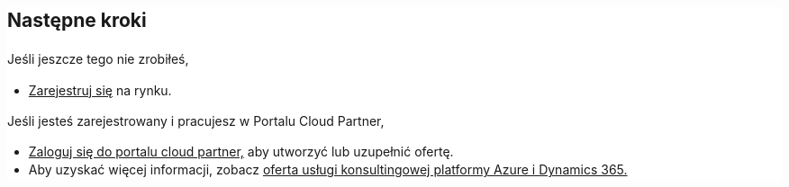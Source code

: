
## <a name="next-steps"></a>Następne kroki

Jeśli jeszcze tego nie zrobiłeś, 

- [Zarejestruj się](https://azuremarketplace.microsoft.com/sell) na rynku.

Jeśli jesteś zarejestrowany i pracujesz w Portalu Cloud Partner, 

- [Zaloguj się do portalu cloud partner,](https://cloudpartner.azure.com) aby utworzyć lub uzupełnić ofertę.
- Aby uzyskać więcej informacji, zobacz [oferta usługi konsultingowej platformy Azure i Dynamics 365.](https://docs.microsoft.com/azure/marketplace/cloud-partner-portal/consulting-services/cloud-partner-portal-consulting-services-publishing-offer)
